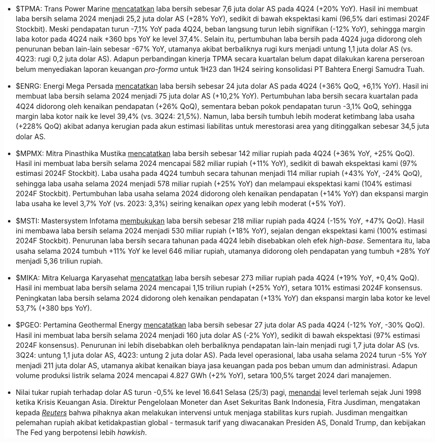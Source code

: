 - $TPMA: Trans Power Marine [mencatatkan](https://www.idx.co.id/StaticData/NewsAndAnnouncement/ANNOUNCEMENTSTOCK/From_EREP/202403/20250325115021-50393-0/LK%20TPM%2031%20Desember%202024.pdf) laba bersih sebesar 7,6 juta dolar AS pada 4Q24 (+20% YoY). Hasil ini membuat laba bersih selama 2024 menjadi 25,2 juta dolar AS (+28% YoY), sedikit di bawah ekspektasi kami (96,5% dari estimasi 2024F Stockbit). Meski pendapatan turun -7,1% YoY pada 4Q24, beban langsung turun lebih signifikan (-12% YoY), sehingga margin laba kotor pada 4Q24 naik +360 bps YoY ke level 37,4%. Selain itu, pertumbuhan laba bersih pada 4Q24 juga didorong oleh penurunan beban lain-lain sebesar -67% YoY, utamanya akibat berbaliknya rugi kurs menjadi untung 1,1 juta dolar AS (vs. 4Q23: rugi 0,2 juta dolar AS). Adapun perbandingan kinerja TPMA secara kuartalan belum dapat dilakukan karena perseroan belum menyediakan laporan keuangan _pro-forma_ untuk 1H23 dan 1H24 seiring konsolidasi PT Bahtera Energi Samudra Tuah.
- $ENRG: Energi Mega Persada [mencatatkan](<https://www.idx.co.id/StaticData/NewsAndAnnouncement/ANNOUNCEMENTSTOCK/From_EREP/202403/20250325111027-50237-0/ENRG%20(Report-Billingual)%2031%20Des%202024.pdf>) laba bersih sebesar 24 juta dolar AS pada 4Q24 (+36% QoQ, +6,1% YoY). Hasil ini membuat laba bersih selama 2024 menjadi 75 juta dolar AS (+10,2% YoY). Pertumbuhan laba bersih secara kuartalan pada 4Q24 didorong oleh kenaikan pendapatan (+26% QoQ), sementara beban pokok pendapatan turun -3,1% QoQ, sehingga margin laba kotor naik ke level 39,4% (vs. 3Q24: 21,5%). Namun, laba bersih tumbuh lebih moderat ketimbang laba usaha (+228% QoQ) akibat adanya kerugian pada akun estimasi liabilitas untuk merestorasi area yang ditinggalkan sebesar 34,5 juta dolar AS.
- $MPMX: Mitra Pinasthika Mustika [mencatatkan](https://www.idx.co.id/StaticData/NewsAndAnnouncement/ANNOUNCEMENTSTOCK/From_EREP/202403/20250325100758-49936-0/Final%20FS%20MPMX%20AD24.pdf) laba bersih sebesar 142 miliar rupiah pada 4Q24 (+36% YoY, +25% QoQ). Hasil ini membuat laba bersih selama 2024 mencapai 582 miliar rupiah (+11% YoY), sedikit di bawah ekspektasi kami (97% estimasi 2024F Stockbit). Laba usaha pada 4Q24 tumbuh secara tahunan menjadi 114 miliar rupiah (+43% YoY, -24% QoQ), sehingga laba usaha selama 2024 menjadi 578 miliar rupiah (+25% YoY) dan melampaui ekspektasi kami (104% estimasi 2024F Stockbit). Pertumbuhan laba usaha selama 2024 didorong oleh kenaikan pendapatan (+14% YoY) dan ekspansi margin laba usaha ke level 3,7% YoY (vs. 2023: 3,3%) seiring kenaikan _opex_ yang lebih moderat (+5% YoY).
- $MSTI: Mastersystem Infotama [membukukan](https://www.idx.co.id/StaticData/NewsAndAnnouncement/ANNOUNCEMENTSTOCK/From_EREP/202403/20250324172512-50320-0/Audit%20Report%20MSTI%202024.pdf) laba bersih sebesar 218 miliar rupiah pada 4Q24 (\-15% YoY, +47% QoQ). Hasil ini membawa laba bersih selama 2024 menjadi 530 miliar rupiah (+18% YoY), sejalan dengan ekspektasi kami (100% estimasi 2024F Stockbit). Penurunan laba bersih secara tahunan pada 4Q24 lebih disebabkan oleh efek _high-base_. Sementara itu, laba usaha selama 2024 tumbuh +11% YoY ke level 646 miliar rupiah, utamanya didorong oleh pendapatan yang tumbuh +28% YoY menjadi 5,36 triliun rupiah.
- $MIKA: Mitra Keluarga Karyasehat [mencatatkan](https://emitten-announcement.stockbit.com/attachments/Mitra_Keluarga_Karyasehat_GA_31_Des_2024.pdf) laba bersih sebesar 273 miliar rupiah pada 4Q24 (+19% YoY, +0,4% QoQ). Hasil ini membuat laba bersih selama 2024 mencapai 1,15 triliun rupiah (+25% YoY), setara 101% estimasi 2024F konsensus. Peningkatan laba bersih selama 2024 didorong oleh kenaikan pendapatan (+13% YoY) dan ekspansi margin laba kotor ke level 53,7% (+380 bps YoY).
- $PGEO: Pertamina Geothermal Energy [mencatatkan](https://www.idx.co.id/StaticData/NewsAndAnnouncement/ANNOUNCEMENTSTOCK/From_EREP/202403/20250325144122-50539-0/Pertamina%20Geothermal%20Energy%2031%20Des%202024%20Released.pdf) laba bersih sebesar 27 juta dolar AS pada 4Q24 (\-12% YoY, \-30% QoQ). Hasil ini membuat laba bersih selama 2024 menjadi 160 juta dolar AS (\-2% YoY), sedikit di bawah ekspektasi (97% estimasi 2024F konsensus). Penurunan ini lebih disebabkan oleh berbaliknya pendapatan lain-lain menjadi rugi 1,7 juta dolar AS (vs. 3Q24: untung 1,1 juta dolar AS, 4Q23: untung 2 juta dolar AS). Pada level operasional, laba usaha selama 2024 turun -5% YoY menjadi 211 juta dolar AS, utamanya akibat kenaikan biaya jasa keuangan pada pos beban umum dan administrasi. Adapun volume produksi listrik selama 2024 mencapai 4.827 GWh (+2% YoY), setara 100,5% target 2024 dari manajemen.

- Nilai tukar rupiah terhadap dolar AS turun -0,5% ke level 16.641 Selasa (25/3) pagi, [menandai](https://www.bloomberg.com/news/articles/2025-03-25/indonesian-rupiah-falls-to-lowest-since-asian-financial-crisis) level terlemah sejak Juni 1998 ketika Krisis Keuangan Asia. Direktur Pengelolaan Moneter dan Aset Sekuritas Bank Indonesia, Fitra Jusdiman, mengatakan kepada _[Reuters](https://www.reuters.com/markets/currencies/indonesia-cbank-says-rupiah-weakness-reflects-global-domestic-factors-2025-03-25/)_ bahwa pihaknya akan melakukan intervensi untuk menjaga stabilitas kurs rupiah. Jusdiman mengaitkan pelemahan rupiah akibat ketidakpastian global - termasuk tarif yang diwacanakan Presiden AS, Donald Trump, dan kebijakan The Fed yang berpotensi lebih _hawkish_.